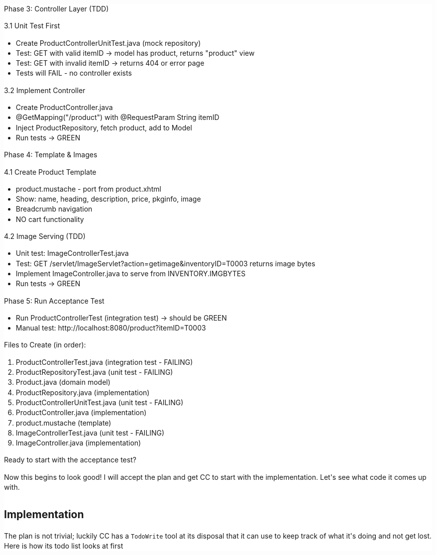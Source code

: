 Phase 3: Controller Layer (TDD)

 3.1 Unit Test First
 - Create ProductControllerUnitTest.java (mock repository)
 - Test: GET with valid itemID → model has product, returns "product" view
 - Test: GET with invalid itemID → returns 404 or error page
 - Tests will FAIL - no controller exists

 3.2 Implement Controller
 - Create ProductController.java
 - @GetMapping("/product") with @RequestParam String itemID
 - Inject ProductRepository, fetch product, add to Model
 - Run tests → GREEN

 Phase 4: Template & Images

 4.1 Create Product Template
 - product.mustache - port from product.xhtml
 - Show: name, heading, description, price, pkginfo, image
 - Breadcrumb navigation
 - NO cart functionality

 4.2 Image Serving (TDD)
 - Unit test: ImageControllerTest.java
 - Test: GET /servlet/ImageServlet?action=getimage&inventoryID=T0003 returns image bytes
 - Implement ImageController.java to serve from INVENTORY.IMGBYTES
 - Run tests → GREEN

 Phase 5: Run Acceptance Test

 - Run ProductControllerTest (integration test) → should be GREEN
 - Manual test: http://localhost:8080/product?itemID=T0003

 Files to Create (in order):

 1. ProductControllerTest.java (integration test - FAILING)
 2. ProductRepositoryTest.java (unit test - FAILING)
 3. Product.java (domain model)
 4. ProductRepository.java (implementation)
 5. ProductControllerUnitTest.java (unit test - FAILING)
 6. ProductController.java (implementation)
 7. product.mustache (template)
 8. ImageControllerTest.java (unit test - FAILING)
 9. ImageController.java (implementation)

 Ready to start with the acceptance test?
</blockquote>

Now this begins to look good!  I will accept the plan and get CC to start with the implementation.  Let's see what code it comes up with.

## Implementation

The plan is not trivial; luckily CC has a `TodoWrite` tool at its disposal that it can use to keep track of what it's doing and not get lost.  Here is how its todo list looks at first
